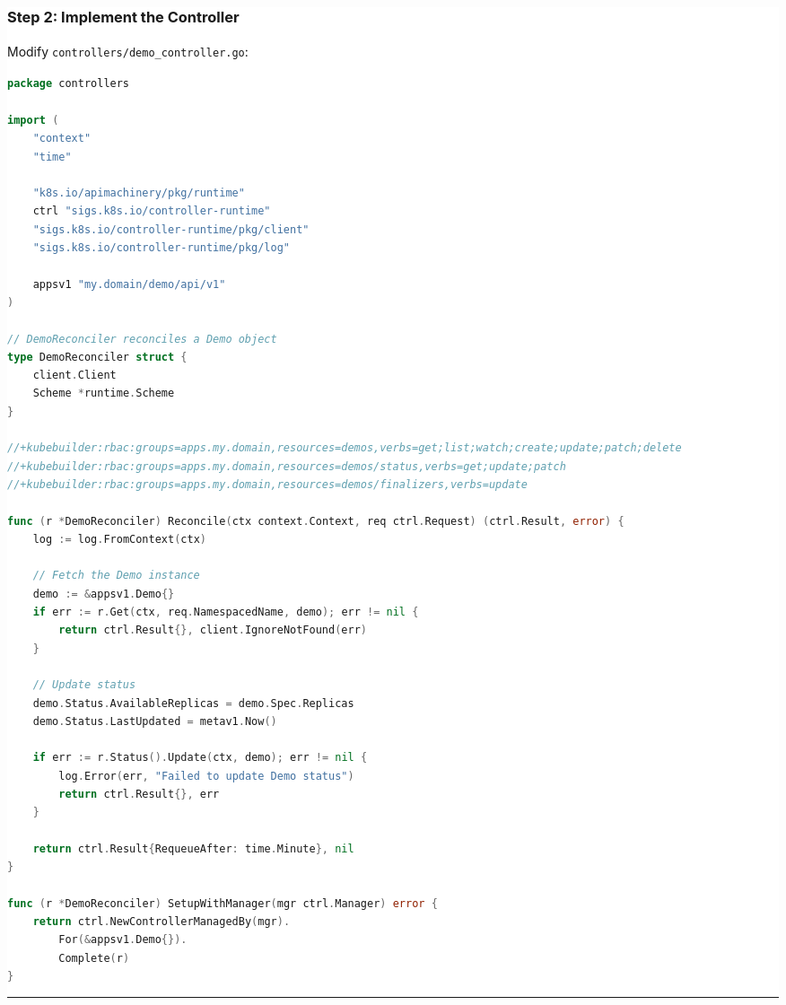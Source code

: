 ### **Step 2: Implement the Controller**
Modify `controllers/demo_controller.go`:




```go
package controllers

import (
    "context"
    "time"

    "k8s.io/apimachinery/pkg/runtime"
    ctrl "sigs.k8s.io/controller-runtime"
    "sigs.k8s.io/controller-runtime/pkg/client"
    "sigs.k8s.io/controller-runtime/pkg/log"

    appsv1 "my.domain/demo/api/v1"
)

// DemoReconciler reconciles a Demo object
type DemoReconciler struct {
    client.Client
    Scheme *runtime.Scheme
}

//+kubebuilder:rbac:groups=apps.my.domain,resources=demos,verbs=get;list;watch;create;update;patch;delete
//+kubebuilder:rbac:groups=apps.my.domain,resources=demos/status,verbs=get;update;patch
//+kubebuilder:rbac:groups=apps.my.domain,resources=demos/finalizers,verbs=update

func (r *DemoReconciler) Reconcile(ctx context.Context, req ctrl.Request) (ctrl.Result, error) {
    log := log.FromContext(ctx)

    // Fetch the Demo instance
    demo := &appsv1.Demo{}
    if err := r.Get(ctx, req.NamespacedName, demo); err != nil {
        return ctrl.Result{}, client.IgnoreNotFound(err)
    }

    // Update status
    demo.Status.AvailableReplicas = demo.Spec.Replicas
    demo.Status.LastUpdated = metav1.Now()

    if err := r.Status().Update(ctx, demo); err != nil {
        log.Error(err, "Failed to update Demo status")
        return ctrl.Result{}, err
    }

    return ctrl.Result{RequeueAfter: time.Minute}, nil
}

func (r *DemoReconciler) SetupWithManager(mgr ctrl.Manager) error {
    return ctrl.NewControllerManagedBy(mgr).
        For(&appsv1.Demo{}).
        Complete(r)
}
```

---